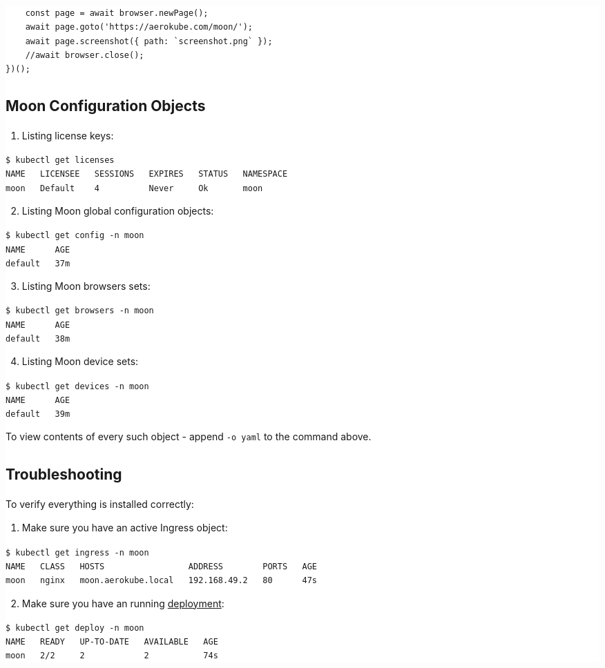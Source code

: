 ```
    const page = await browser.newPage();
    await page.goto('https://aerokube.com/moon/');
    await page.screenshot({ path: `screenshot.png` });
    //await browser.close();
})();
```

## Moon Configuration Objects

1. Listing license keys:
```
$ kubectl get licenses
NAME   LICENSEE   SESSIONS   EXPIRES   STATUS   NAMESPACE
moon   Default    4          Never     Ok       moon
```
2. Listing Moon global configuration objects:
```
$ kubectl get config -n moon
NAME      AGE
default   37m
```
3. Listing Moon browsers sets:
```
$ kubectl get browsers -n moon
NAME      AGE
default   38m
```
4. Listing Moon device sets:
```
$ kubectl get devices -n moon
NAME      AGE
default   39m
```
To view contents of every such object - append `-o yaml` to the command above.


## Troubleshooting

To verify everything is installed correctly:

1. Make sure you have an active Ingress object:
```
$ kubectl get ingress -n moon
NAME   CLASS   HOSTS                 ADDRESS        PORTS   AGE
moon   nginx   moon.aerokube.local   192.168.49.2   80      47s
```

2. Make sure you have an running [deployment](https://kubernetes.io/docs/concepts/workloads/controllers/deployment/):
```
$ kubectl get deploy -n moon
NAME   READY   UP-TO-DATE   AVAILABLE   AGE
moon   2/2     2            2           74s
```
